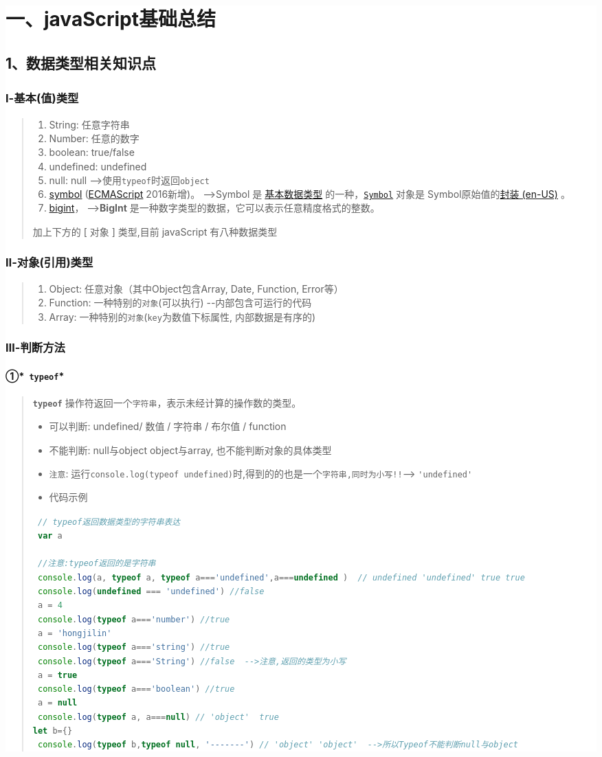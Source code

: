 # 一、javaScript基础总结

## 1、数据类型相关知识点

### Ⅰ-基本(值)类型

>1. String: 任意字符串
>2. Number: 任意的数字
>3. boolean: true/false
>4. undefined: undefined
>5. null: null  -->使用`typeof`时返回`object`
>6. [symbol](https://developer.mozilla.org/zh-CN/docs/Glossary/Symbol) ([ECMAScript](https://developer.mozilla.org/zh-CN/docs/Glossary/ECMAScript) 2016新增)。 -->Symbol 是 [基本数据类型](https://developer.mozilla.org/zh-CN/docs/Glossary/Primitive) 的一种，[`Symbol`](https://developer.mozilla.org/zh-CN/docs/Web/JavaScript/Reference/Global_Objects/Symbol) 对象是 Symbol原始值的[封装 (en-US)](https://developer.mozilla.org/en-US/docs/Glossary/Wrapper) 。
>7. [bigint](https://developer.mozilla.org/zh-CN/docs/Glossary/BigInt)，  -->**BigInt** 是一种数字类型的数据，它可以表示任意精度格式的整数。
>
>加上下方的 [ 对象 ] 类型,目前 javaScript 有八种数据类型

### Ⅱ-对象(引用)类型

>1. Object: 任意对象（其中Object包含Array, Date, Function, Error等）
>2. Function: 一种特别的`对象`(可以执行)  --内部包含可运行的代码
>3. Array: 一种特别的`对象`(`key`为数值下标属性, 内部数据是有序的)

### Ⅲ-判断方法

#### ①*` typeof`*

>**`typeof`** 操作符返回一个`字符串`，表示未经计算的操作数的类型。
>
>* 可以判断: undefined/ 数值 / 字符串 / 布尔值 / function
>
>* 不能判断: null与object  object与array, 也不能判断对象的具体类型
>
>* `注意`: 运行`console.log(typeof undefined)`时,得到的的也是一个`字符串,同时为小写!!`--> `'undefined'`
>
>* 代码示例
>
>```js
>  // typeof返回数据类型的字符串表达
>  var a
>
>  //注意:typeof返回的是字符串
>  console.log(a, typeof a, typeof a==='undefined',a===undefined )  // undefined 'undefined' true true
>  console.log(undefined === 'undefined') //false
>  a = 4
>  console.log(typeof a==='number') //true
>  a = 'hongjilin'
>  console.log(typeof a==='string') //true
>  console.log(typeof a==='String') //false  -->注意,返回的类型为小写
>  a = true
>  console.log(typeof a==='boolean') //true
>  a = null
>  console.log(typeof a, a===null) // 'object'  true
> let b={}
>  console.log(typeof b,typeof null, '-------') // 'object' 'object'  -->所以Typeof不能判断null与object
>```
